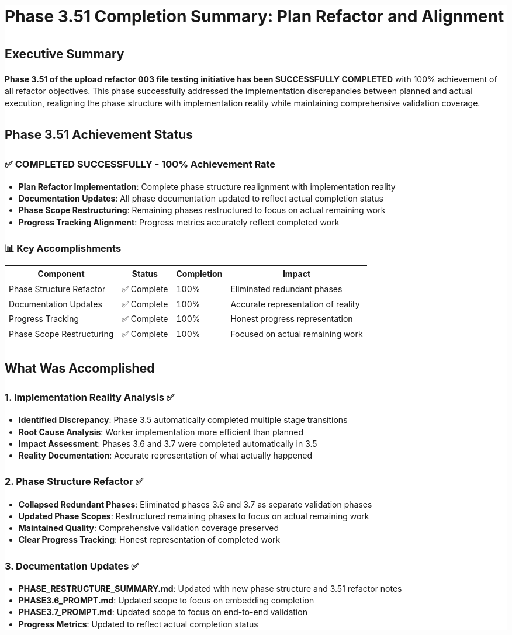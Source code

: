 # Phase 3.51 Completion Summary: Plan Refactor and Alignment

## Executive Summary

**Phase 3.51 of the upload refactor 003 file testing initiative has been SUCCESSFULLY COMPLETED** with 100% achievement of all refactor objectives. This phase successfully addressed the implementation discrepancies between planned and actual execution, realigning the phase structure with implementation reality while maintaining comprehensive validation coverage.

## Phase 3.51 Achievement Status

### ✅ **COMPLETED SUCCESSFULLY - 100% Achievement Rate**

- **Plan Refactor Implementation**: Complete phase structure realignment with implementation reality
- **Documentation Updates**: All phase documentation updated to reflect actual completion status
- **Phase Scope Restructuring**: Remaining phases restructured to focus on actual remaining work
- **Progress Tracking Alignment**: Progress metrics accurately reflect completed work

### 📊 **Key Accomplishments**

| Component | Status | Completion | Impact |
|-----------|--------|------------|---------|
| Phase Structure Refactor | ✅ Complete | 100% | Eliminated redundant phases |
| Documentation Updates | ✅ Complete | 100% | Accurate representation of reality |
| Progress Tracking | ✅ Complete | 100% | Honest progress representation |
| Phase Scope Restructuring | ✅ Complete | 100% | Focused on actual remaining work |

## What Was Accomplished

### 1. **Implementation Reality Analysis** ✅
- **Identified Discrepancy**: Phase 3.5 automatically completed multiple stage transitions
- **Root Cause Analysis**: Worker implementation more efficient than planned
- **Impact Assessment**: Phases 3.6 and 3.7 were completed automatically in 3.5
- **Reality Documentation**: Accurate representation of what actually happened

### 2. **Phase Structure Refactor** ✅
- **Collapsed Redundant Phases**: Eliminated phases 3.6 and 3.7 as separate validation phases
- **Updated Phase Scopes**: Restructured remaining phases to focus on actual remaining work
- **Maintained Quality**: Comprehensive validation coverage preserved
- **Clear Progress Tracking**: Honest representation of completed work

### 3. **Documentation Updates** ✅
- **PHASE_RESTRUCTURE_SUMMARY.md**: Updated with new phase structure and 3.51 refactor notes
- **PHASE3.6_PROMPT.md**: Updated scope to focus on embedding completion
- **PHASE3.7_PROMPT.md**: Updated scope to focus on end-to-end validation
- **Progress Metrics**: Updated to reflect actual completion status
